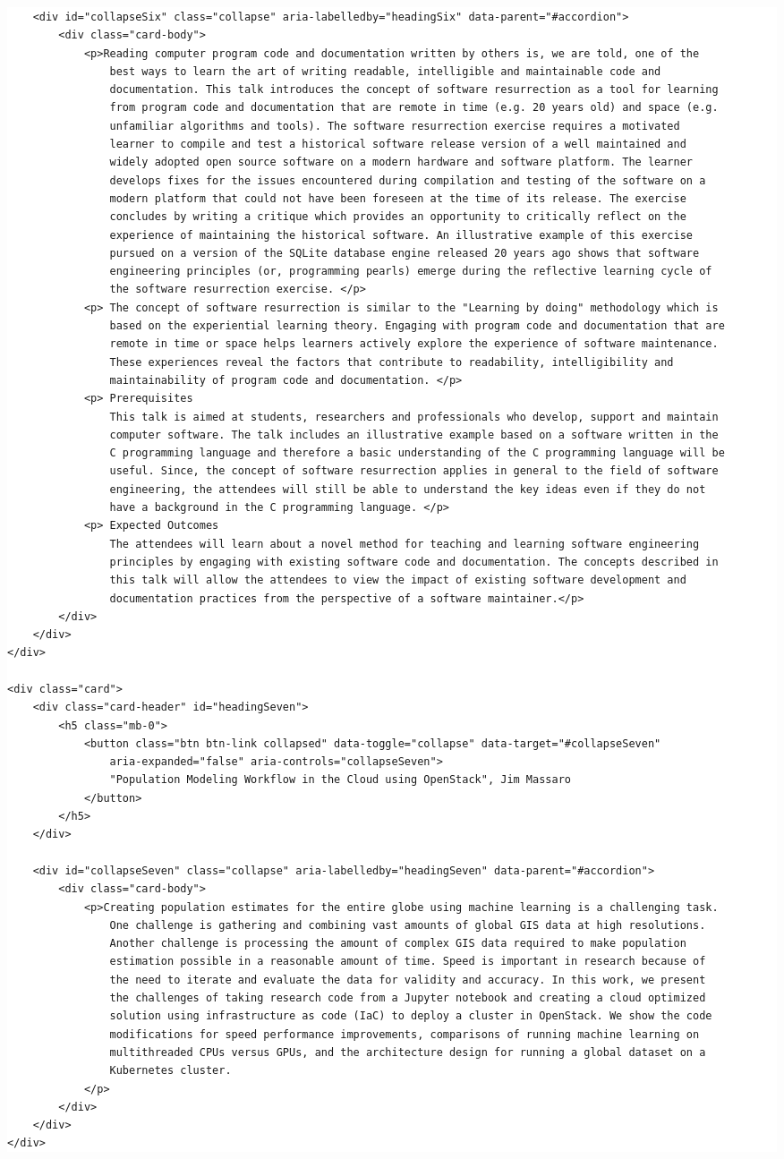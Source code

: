         <div id="collapseSix" class="collapse" aria-labelledby="headingSix" data-parent="#accordion">
            <div class="card-body">
                <p>Reading computer program code and documentation written by others is, we are told, one of the
                    best ways to learn the art of writing readable, intelligible and maintainable code and
                    documentation. This talk introduces the concept of software resurrection as a tool for learning
                    from program code and documentation that are remote in time (e.g. 20 years old) and space (e.g.
                    unfamiliar algorithms and tools). The software resurrection exercise requires a motivated
                    learner to compile and test a historical software release version of a well maintained and
                    widely adopted open source software on a modern hardware and software platform. The learner
                    develops fixes for the issues encountered during compilation and testing of the software on a
                    modern platform that could not have been foreseen at the time of its release. The exercise
                    concludes by writing a critique which provides an opportunity to critically reflect on the
                    experience of maintaining the historical software. An illustrative example of this exercise
                    pursued on a version of the SQLite database engine released 20 years ago shows that software
                    engineering principles (or, programming pearls) emerge during the reflective learning cycle of
                    the software resurrection exercise. </p>
                <p> The concept of software resurrection is similar to the "Learning by doing" methodology which is
                    based on the experiential learning theory. Engaging with program code and documentation that are
                    remote in time or space helps learners actively explore the experience of software maintenance.
                    These experiences reveal the factors that contribute to readability, intelligibility and
                    maintainability of program code and documentation. </p>
                <p> Prerequisites
                    This talk is aimed at students, researchers and professionals who develop, support and maintain
                    computer software. The talk includes an illustrative example based on a software written in the
                    C programming language and therefore a basic understanding of the C programming language will be
                    useful. Since, the concept of software resurrection applies in general to the field of software
                    engineering, the attendees will still be able to understand the key ideas even if they do not
                    have a background in the C programming language. </p>
                <p> Expected Outcomes
                    The attendees will learn about a novel method for teaching and learning software engineering
                    principles by engaging with existing software code and documentation. The concepts described in
                    this talk will allow the attendees to view the impact of existing software development and
                    documentation practices from the perspective of a software maintainer.</p>
            </div>
        </div>
    </div>

    <div class="card">
        <div class="card-header" id="headingSeven">
            <h5 class="mb-0">
                <button class="btn btn-link collapsed" data-toggle="collapse" data-target="#collapseSeven"
                    aria-expanded="false" aria-controls="collapseSeven">
                    "Population Modeling Workflow in the Cloud using OpenStack", Jim Massaro
                </button>
            </h5>
        </div>

        <div id="collapseSeven" class="collapse" aria-labelledby="headingSeven" data-parent="#accordion">
            <div class="card-body">
                <p>Creating population estimates for the entire globe using machine learning is a challenging task.
                    One challenge is gathering and combining vast amounts of global GIS data at high resolutions.
                    Another challenge is processing the amount of complex GIS data required to make population
                    estimation possible in a reasonable amount of time. Speed is important in research because of
                    the need to iterate and evaluate the data for validity and accuracy. In this work, we present
                    the challenges of taking research code from a Jupyter notebook and creating a cloud optimized
                    solution using infrastructure as code (IaC) to deploy a cluster in OpenStack. We show the code
                    modifications for speed performance improvements, comparisons of running machine learning on
                    multithreaded CPUs versus GPUs, and the architecture design for running a global dataset on a
                    Kubernetes cluster.
                </p>
            </div>
        </div>
    </div>
